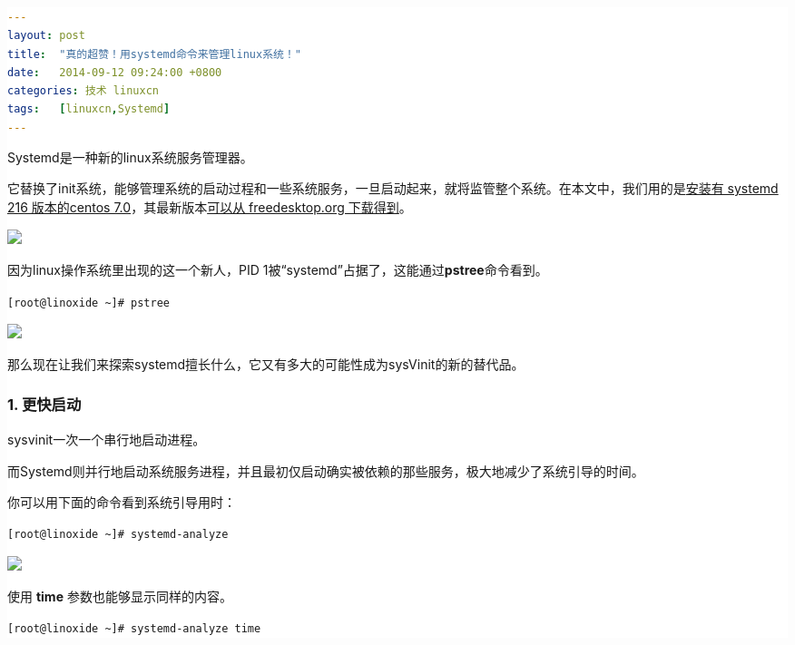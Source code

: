 ```yaml
---
layout: post
title:	"真的超赞！用systemd命令来管理linux系统！"
date:	2014-09-12 09:24:00 +0800 
categories:	技术 linuxcn 
tags:	[linuxcn,Systemd]
---
```



Systemd是一种新的linux系统服务管理器。


它替换了init系统，能够管理系统的启动过程和一些系统服务，一旦启动起来，就将监管整个系统。在本文中，我们用的是[安装有 systemd 216 版本的centos 7.0](http://linoxide.com/linux-how-to/install-systemd-centos-redhat/)，其最新版本[可以从 freedesktop.org 下载得到](http://www.freedesktop.org/software/systemd/)。


![](/Asserts/Images//attachment/album/201409/11/233311balrocncrmapmyo8.jpg)


因为linux操作系统里出现的这一个新人，PID 1被“systemd”占据了，这能通过**pstree**命令看到。



```
[root@linoxide ~]# pstree

```

![](/Asserts/Images//attachment/album/201409/11/233337mszd2lw4lszxj4xd.png)


那么现在让我们来探索systemd擅长什么，它又有多大的可能性成为sysVinit的新的替代品。


### 1. 更快启动


sysvinit一次一个串行地启动进程。


而Systemd则并行地启动系统服务进程，并且最初仅启动确实被依赖的那些服务，极大地减少了系统引导的时间。


你可以用下面的命令看到系统引导用时：



```
[root@linoxide ~]# systemd-analyze

```

![](/Asserts/Images//attachment/album/201409/11/233338p15aubqwqbnwdnn7.png)


使用 **time** 参数也能够显示同样的内容。



```
[root@linoxide ~]# systemd-analyze time

```
